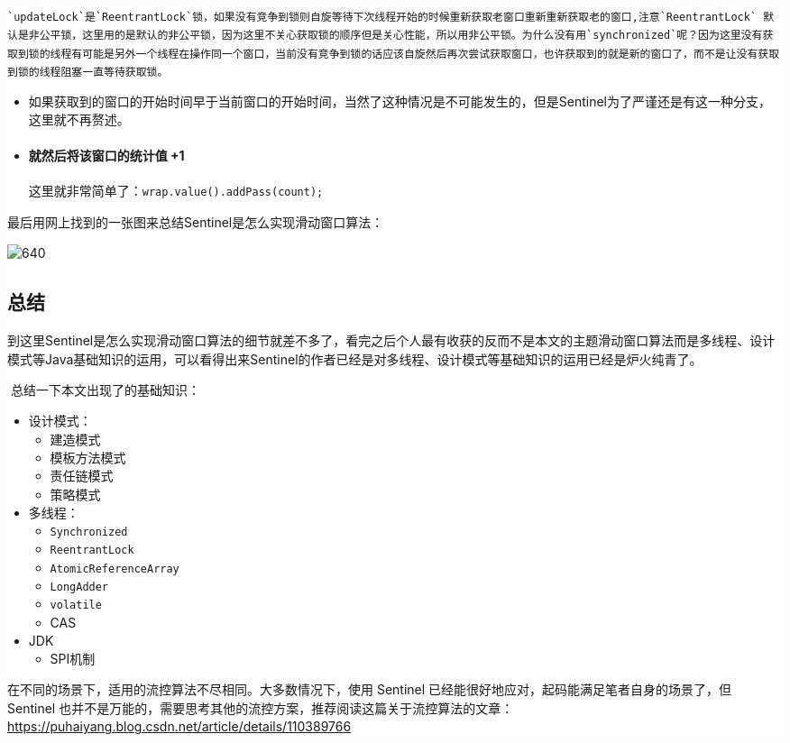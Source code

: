     `updateLock`是`ReentrantLock`锁，如果没有竞争到锁则自旋等待下次线程开始的时候重新获取老窗口重新重新获取老的窗口,注意`ReentrantLock` 默认是非公平锁，这里用的是默认的非公平锁，因为这里不关心获取锁的顺序但是关心性能，所以用非公平锁。为什么没有用`synchronized`呢？因为这里没有获取到锁的线程有可能是另外一个线程在操作同一个窗口，当前没有竞争到锁的话应该自旋然后再次尝试获取窗口，也许获取到的就是新的窗口了，而不是让没有获取到锁的线程阻塞一直等待获取锁。

  - 如果获取到的窗口的开始时间早于当前窗口的开始时间，当然了这种情况是不可能发生的，但是Sentinel为了严谨还是有这一种分支，这里就不再赘述。

- #### 就然后将该窗口的统计值 +1 

  这里就非常简单了：`wrap.value().addPass(count);`

最后用网上找到的一张图来总结Sentinel是怎么实现滑动窗口算法：

![640](C:\Users\admin\Desktop\640.webp)

## 

## 总结

​	到这里Sentinel是怎么实现滑动窗口算法的细节就差不多了，看完之后个人最有收获的反而不是本文的主题滑动窗口算法而是多线程、设计模式等Java基础知识的运用，可以看得出来Sentinel的作者已经是对多线程、设计模式等基础知识的运用已经是炉火纯青了。

​	总结一下本文出现了的基础知识：

- 设计模式：
  - 建造模式
  - 模板方法模式
  - 责任链模式
  - 策略模式
- 多线程：
  - `Synchronized`
  - `ReentrantLock`
  - `AtomicReferenceArray`
  - `LongAdder`
  - `volatile`
  - CAS
- JDK
  - SPI机制



在不同的场景下，适用的流控算法不尽相同。大多数情况下，使用 Sentinel 已经能很好地应对，起码能满足笔者自身的场景了，但 Sentinel 也并不是万能的，需要思考其他的流控方案，推荐阅读这篇关于流控算法的文章：https://puhaiyang.blog.csdn.net/article/details/110389766



[1]: https://mp.weixin.qq.com/s/joP22Z8zblcDBAV1keSdJw	"单机和分布式场景下，有哪些流控方案？"
[2]: https://blog.csdn.net/m0_38117859/article/details/108725369	"初探sentinel的Slot"


